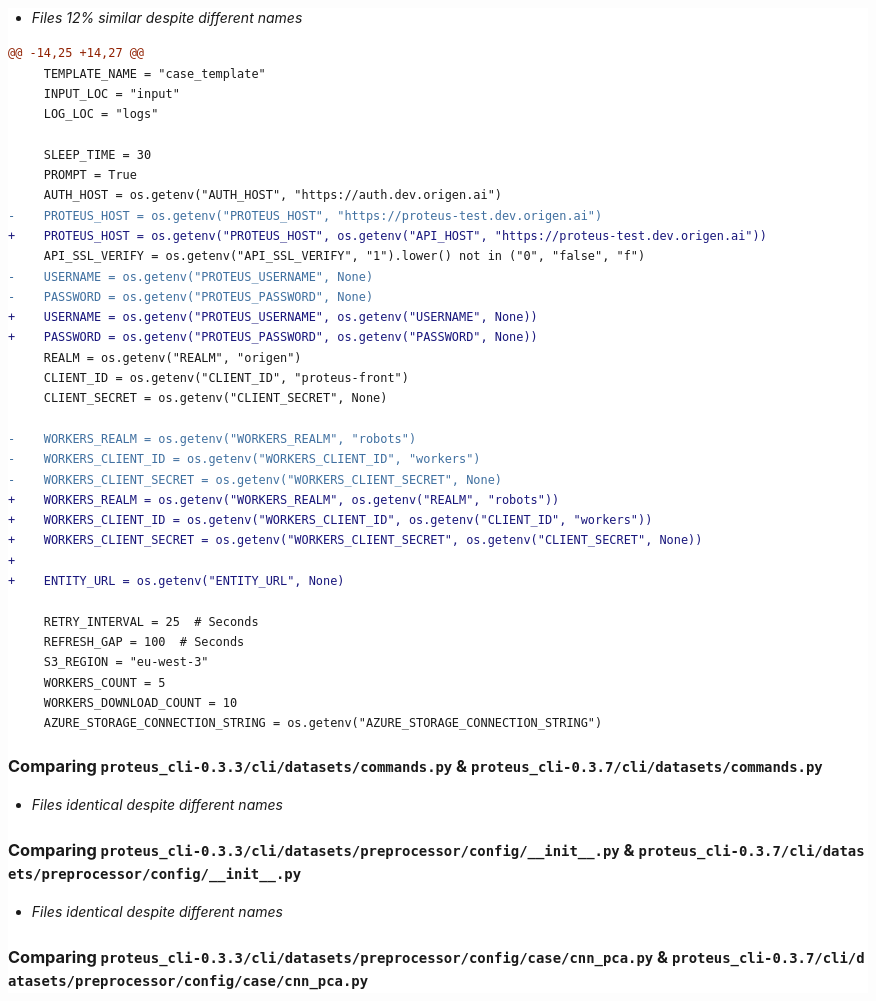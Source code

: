  * *Files 12% similar despite different names*

```diff
@@ -14,25 +14,27 @@
     TEMPLATE_NAME = "case_template"
     INPUT_LOC = "input"
     LOG_LOC = "logs"
 
     SLEEP_TIME = 30
     PROMPT = True
     AUTH_HOST = os.getenv("AUTH_HOST", "https://auth.dev.origen.ai")
-    PROTEUS_HOST = os.getenv("PROTEUS_HOST", "https://proteus-test.dev.origen.ai")
+    PROTEUS_HOST = os.getenv("PROTEUS_HOST", os.getenv("API_HOST", "https://proteus-test.dev.origen.ai"))
     API_SSL_VERIFY = os.getenv("API_SSL_VERIFY", "1").lower() not in ("0", "false", "f")
-    USERNAME = os.getenv("PROTEUS_USERNAME", None)
-    PASSWORD = os.getenv("PROTEUS_PASSWORD", None)
+    USERNAME = os.getenv("PROTEUS_USERNAME", os.getenv("USERNAME", None))
+    PASSWORD = os.getenv("PROTEUS_PASSWORD", os.getenv("PASSWORD", None))
     REALM = os.getenv("REALM", "origen")
     CLIENT_ID = os.getenv("CLIENT_ID", "proteus-front")
     CLIENT_SECRET = os.getenv("CLIENT_SECRET", None)
 
-    WORKERS_REALM = os.getenv("WORKERS_REALM", "robots")
-    WORKERS_CLIENT_ID = os.getenv("WORKERS_CLIENT_ID", "workers")
-    WORKERS_CLIENT_SECRET = os.getenv("WORKERS_CLIENT_SECRET", None)
+    WORKERS_REALM = os.getenv("WORKERS_REALM", os.getenv("REALM", "robots"))
+    WORKERS_CLIENT_ID = os.getenv("WORKERS_CLIENT_ID", os.getenv("CLIENT_ID", "workers"))
+    WORKERS_CLIENT_SECRET = os.getenv("WORKERS_CLIENT_SECRET", os.getenv("CLIENT_SECRET", None))
+
+    ENTITY_URL = os.getenv("ENTITY_URL", None)
 
     RETRY_INTERVAL = 25  # Seconds
     REFRESH_GAP = 100  # Seconds
     S3_REGION = "eu-west-3"
     WORKERS_COUNT = 5
     WORKERS_DOWNLOAD_COUNT = 10
     AZURE_STORAGE_CONNECTION_STRING = os.getenv("AZURE_STORAGE_CONNECTION_STRING")
```

### Comparing `proteus_cli-0.3.3/cli/datasets/commands.py` & `proteus_cli-0.3.7/cli/datasets/commands.py`

 * *Files identical despite different names*

### Comparing `proteus_cli-0.3.3/cli/datasets/preprocessor/config/__init__.py` & `proteus_cli-0.3.7/cli/datasets/preprocessor/config/__init__.py`

 * *Files identical despite different names*

### Comparing `proteus_cli-0.3.3/cli/datasets/preprocessor/config/case/cnn_pca.py` & `proteus_cli-0.3.7/cli/datasets/preprocessor/config/case/cnn_pca.py`
